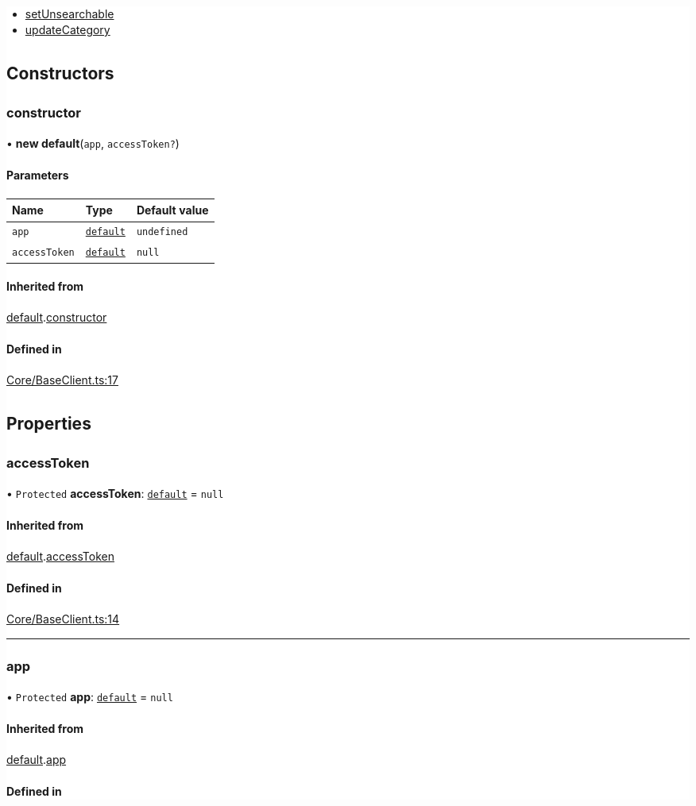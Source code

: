 - [setUnsearchable](OpenPlatform_Authorizer_MiniProgram_Setting_SettingClient.default.md#setunsearchable)
- [updateCategory](OpenPlatform_Authorizer_MiniProgram_Setting_SettingClient.default.md#updatecategory)

## Constructors

### constructor

• **new default**(`app`, `accessToken?`)

#### Parameters

| Name | Type | Default value |
| :------ | :------ | :------ |
| `app` | [`default`](Core_BaseApplication.default.md) | `undefined` |
| `accessToken` | [`default`](Core_BaseAccessToken.default.md) | `null` |

#### Inherited from

[default](Core_BaseClient.default.md).[constructor](Core_BaseClient.default.md#constructor)

#### Defined in

[Core/BaseClient.ts:17](https://github.com/hpyer/node-easywechat/blob/a144a0f/src/Core/BaseClient.ts#L17)

## Properties

### accessToken

• `Protected` **accessToken**: [`default`](Core_BaseAccessToken.default.md) = `null`

#### Inherited from

[default](Core_BaseClient.default.md).[accessToken](Core_BaseClient.default.md#accesstoken)

#### Defined in

[Core/BaseClient.ts:14](https://github.com/hpyer/node-easywechat/blob/a144a0f/src/Core/BaseClient.ts#L14)

___

### app

• `Protected` **app**: [`default`](Core_BaseApplication.default.md) = `null`

#### Inherited from

[default](Core_BaseClient.default.md).[app](Core_BaseClient.default.md#app)

#### Defined in
